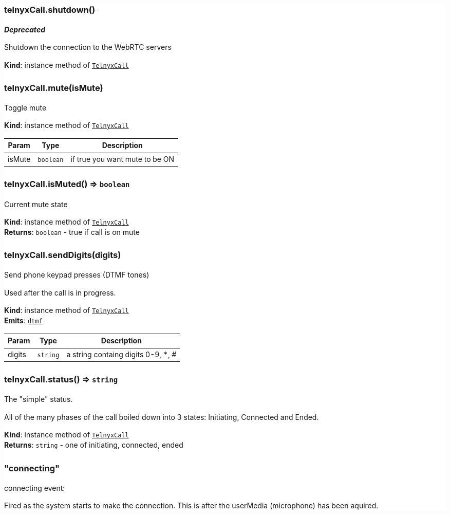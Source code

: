 ### ~~telnyxCall.shutdown()~~
***Deprecated***

Shutdown the connection to the WebRTC servers

**Kind**: instance method of <code>[TelnyxCall](#TelnyxCall)</code>  
<a name="TelnyxCall+mute"></a>

### telnyxCall.mute(isMute)
Toggle mute

**Kind**: instance method of <code>[TelnyxCall](#TelnyxCall)</code>  

| Param | Type | Description |
| --- | --- | --- |
| isMute | <code>boolean</code> | if true you want mute to be ON |

<a name="TelnyxCall+isMuted"></a>

### telnyxCall.isMuted() ⇒ <code>boolean</code>
Current mute state

**Kind**: instance method of <code>[TelnyxCall](#TelnyxCall)</code>  
**Returns**: <code>boolean</code> - true if call is on mute  
<a name="TelnyxCall+sendDigits"></a>

### telnyxCall.sendDigits(digits)
Send phone keypad presses (DTMF tones)

Used after the call is in progress.

**Kind**: instance method of <code>[TelnyxCall](#TelnyxCall)</code>  
**Emits**: <code>[dtmf](#TelnyxCall+event_dtmf)</code>  

| Param | Type | Description |
| --- | --- | --- |
| digits | <code>string</code> | a string containg digits 0-9, *, # |

<a name="TelnyxCall+status"></a>

### telnyxCall.status() ⇒ <code>string</code>
The "simple" status.

All of the many phases of the call boiled down into 3 states: Initiating, Connected and Ended.

**Kind**: instance method of <code>[TelnyxCall](#TelnyxCall)</code>  
**Returns**: <code>string</code> - one of initiating, connected, ended  
<a name="TelnyxCall+event_connecting"></a>

### "connecting"
connecting event:

Fired as the system starts to make the connection.
This is after the userMedia (microphone) has been aquired.
